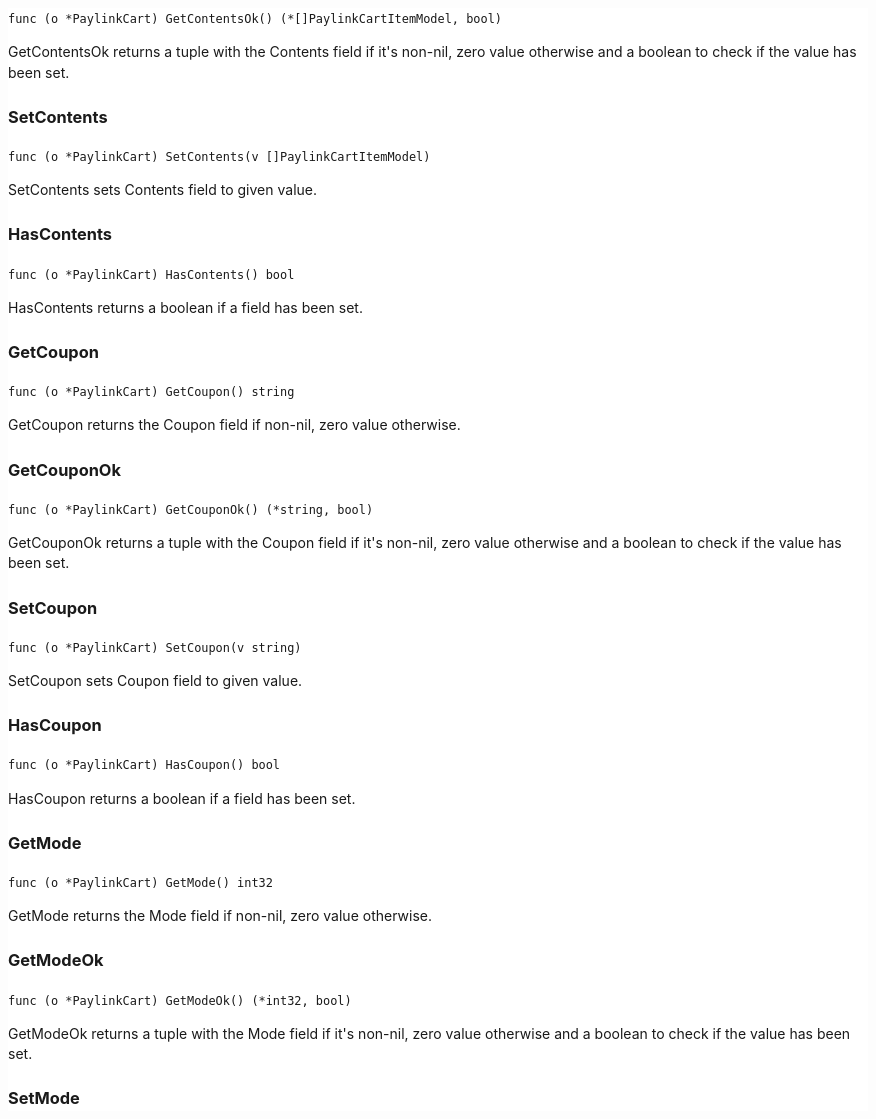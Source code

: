 `func (o *PaylinkCart) GetContentsOk() (*[]PaylinkCartItemModel, bool)`

GetContentsOk returns a tuple with the Contents field if it's non-nil, zero value otherwise
and a boolean to check if the value has been set.

### SetContents

`func (o *PaylinkCart) SetContents(v []PaylinkCartItemModel)`

SetContents sets Contents field to given value.

### HasContents

`func (o *PaylinkCart) HasContents() bool`

HasContents returns a boolean if a field has been set.

### GetCoupon

`func (o *PaylinkCart) GetCoupon() string`

GetCoupon returns the Coupon field if non-nil, zero value otherwise.

### GetCouponOk

`func (o *PaylinkCart) GetCouponOk() (*string, bool)`

GetCouponOk returns a tuple with the Coupon field if it's non-nil, zero value otherwise
and a boolean to check if the value has been set.

### SetCoupon

`func (o *PaylinkCart) SetCoupon(v string)`

SetCoupon sets Coupon field to given value.

### HasCoupon

`func (o *PaylinkCart) HasCoupon() bool`

HasCoupon returns a boolean if a field has been set.

### GetMode

`func (o *PaylinkCart) GetMode() int32`

GetMode returns the Mode field if non-nil, zero value otherwise.

### GetModeOk

`func (o *PaylinkCart) GetModeOk() (*int32, bool)`

GetModeOk returns a tuple with the Mode field if it's non-nil, zero value otherwise
and a boolean to check if the value has been set.

### SetMode
